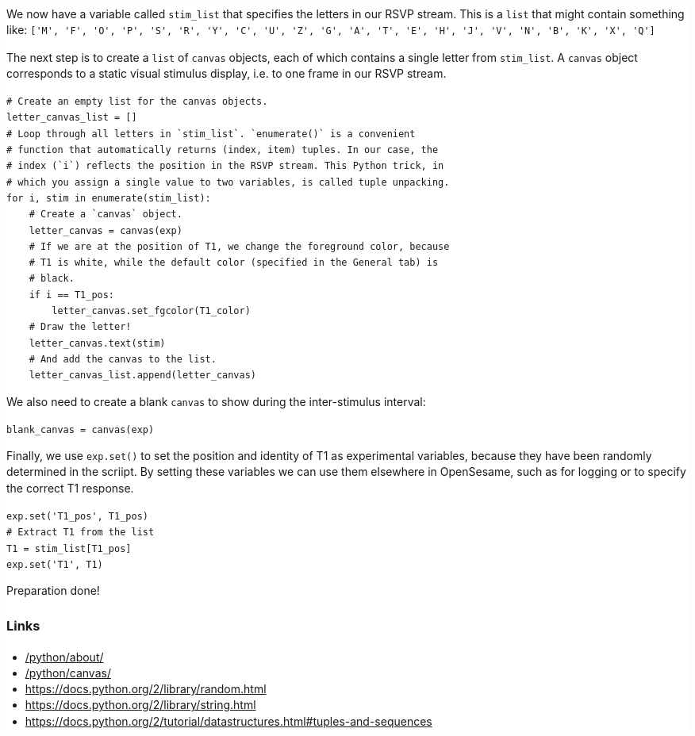 We now have a variable called `stim_list` that specifies the letters in our RSVP stream. This is a `list` that might contain something like: `['M', 'F', 'O', 'P', 'S', 'R', 'Y', 'C', 'U', 'Z', 'G', 'A', 'T', 'E', 'H', 'J', 'V', 'N', 'B', 'K', 'X', 'Q']`

The next step is to create a `list` of `canvas` objects, each of which contains a single letter from `stim_list`. A `canvas` object corresponds to a static visual stimulus display, i.e. to one frame in our RSVP stream.

~~~ .python
# Create an empty list for the canvas objects.
letter_canvas_list = []
# Loop through all letters in `stim_list`. `enumerate()` is a convenient
# function that automatically returns (index, item) tuples. In our case, the
# index (`i`) reflects the position in the RSVP stream. This Python trick, in
# which you assign a single value to two variables, is called tuple unpacking.
for i, stim in enumerate(stim_list):
    # Create a `canvas` object.
    letter_canvas = canvas(exp)
    # If we are at the position of T1, we change the foreground color, because
    # T1 is white, while the default color (specified in the General tab) is
    # black.
    if i == T1_pos:
        letter_canvas.set_fgcolor(T1_color)
    # Draw the letter!
    letter_canvas.text(stim)
    # And add the canvas to the list.
    letter_canvas_list.append(letter_canvas)
~~~

We also need to create a blank `canvas` to show during the inter-stimulus interval:

~~~ .python
blank_canvas = canvas(exp)
~~~

Finally, we use `exp.set()` to set the position and identity of T1 as experimental variables, because they have been randomly determined in the scriipt. By setting these variables we can use them elsewhere in OpenSesame, such as for logging or to specify the correct T1 response.

~~~ .python
exp.set('T1_pos', T1_pos)
# Extract T1 from the list
T1 = stim_list[T1_pos]
exp.set('T1', T1)
~~~

Preparation done!

<div class='info-box' markdown='1'>

### Links

- [/python/about/](/python/about/)
- [/python/canvas/](/python/canvas/)
- <https://docs.python.org/2/library/random.html>
- <https://docs.python.org/2/library/string.html>
- <https://docs.python.org/2/tutorial/datastructures.html#tuples-and-sequences>


[OpenSesame runtime for Android]: /getting-opensesame/android
[slides]: /attachments/neurospin2015-workshop-slides.pdf
[pdf]: /neurospin2015/index.pdf
[step-by-step tutorial]: /tutorials/step-by-step-tutorial/